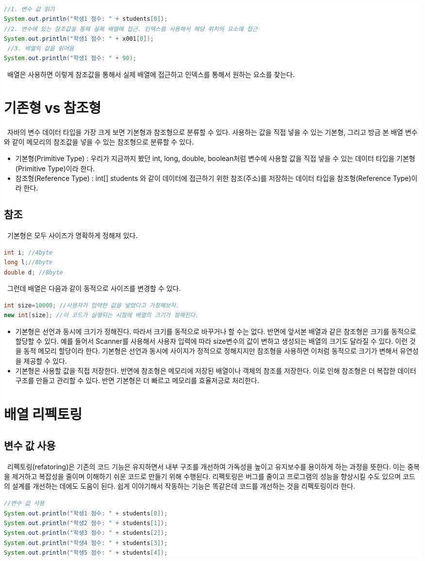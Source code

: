 ```java
//1. 변수 값 읽기
System.out.println("학생1 점수: " + students[0]); 
//2. 변수에 있는 참조값을 통해 실제 배열에 접근. 인덱스를 사용해서 해당 위치의 요소에 접근
System.out.println("학생1 점수: " + x001[0]);
 //3. 배열의 값을 읽어옴
System.out.println("학생1 점수: " + 90);
```

&ensp;배열은 사용하면 이렇게 참조값을 통해서 실제 배열에 접근하고 인덱스를 통해서 원하는 요소를 찾는다.<br/>

기존형 vs 참조형
======

&ensp;자바의 변수 데이터 타입을 가장 크게 보면 기본형과 참조형으로 분류할 수 있다. 사용하는 값을 직접 넣을 수 있는 기본형, 그리고 방금 본 배열 변수와 같이 메모리의 참조값을 넣을 수 있는 참조형으로 분류할 수 있다.<br/>

* 기본형(Primitive Type) : 우리가 지금까지 봤던 int, long, double, boolean처럼 변수에 사용할 값을 직접 넣을 수 있는 데이터 타입을 기본형(Primitive Type)이라 한다.
* 참조형(Reference Type) : int[] students 와 같이 데이터에 접근하기 위한 참조(주소)를 저장하는 데이터 타입을 참조형(Reference Type)이라 한다.

참조
------

&ensp;기본형은 모두 사이즈가 명확하게 정해져 있다.<br/>

```java
int i; //4byte
long l;//8byte
double d; //8byte
```

&ensp;그런데 배열은 다음과 같이 동적으로 사이즈를 변경할 수 있다.<br/>

```java
int size=10000; //사용자가 입력한 값을 넣었다고 가정해보자.
new int[size]; //이 코드가 실행되는 시점에 배열의 크기가 정해진다.
```

* 기본형은 선언과 동시에 크기가 정해진다. 따라서 크기를 동적으로 바꾸거나 할 수는 없다. 반면에 앞서본 배열과 같은 참조형은 크기를 동적으로 할당할 수 있다. 예를 들어서 Scanner를 사용해서 사용자 입력에 따라 size변수의 값이 변하고 생성되는 배열의 크기도 달라질 수 있다. 이런 것을 동적 메모리 할당이라 한다. 기본형은 선언과 동시에 사이지가 정적으로 정해지지만 참조형을 사용하면 이처럼 동적으로 크기가 변해서 유연성을 제공할 수 있다.
* 기본형은 사용할 값을 직접 저장한다. 반면에 참조형은 메모리에 저장된 배열이나 객체의 참조를 저장한다. 이로 인해 참조형은 더 복잡한 데이터 구조를 만들고 관리할 수 있다. 반면 기본형은 더 빠르고 메모리를 효율저긍로 처리한다.

배열 리펙토링
======

변수 값 사용
------

&ensp;리펙토링(refatoring)은 기존의 코드 기능은 유지하면서 내부 구조를 개선하여 가독성을 높이고 유지보수를 용이하게 하는 과정을 뜻한다. 이는 중복을 제거하고 복잡성을 줄이며 이해하기 쉬운 코드로 만들기 위해 수행된다. 리펙토링은 버그를 줄이고 프로그램의 성능을 향상시킬 수도 있으며 코드의 설계를 개선하는 데에도 도움이 된다. 쉽게 이야기해서 작동하는 기능은 똑같은데 코드를 개선하는 것을 리펙토링이라 한다.<br/> 

```java
//변수 값 사용
System.out.println("학생1 점수: " + students[0]);
System.out.println("학생2 점수: " + students[1]);
System.out.println("학생3 점수: " + students[2]);
System.out.println("학생4 점수: " + students[3]);
System.out.println("학생5 점수: " + students[4]);
```

